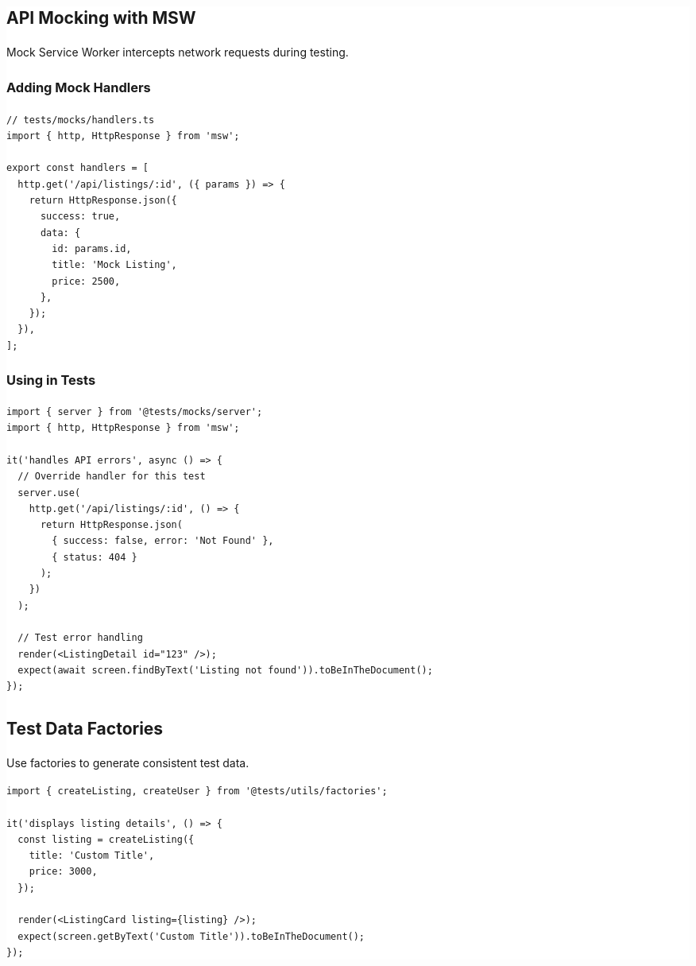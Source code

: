 ## API Mocking with MSW

Mock Service Worker intercepts network requests during testing.

### Adding Mock Handlers

```tsx
// tests/mocks/handlers.ts
import { http, HttpResponse } from 'msw';

export const handlers = [
  http.get('/api/listings/:id', ({ params }) => {
    return HttpResponse.json({
      success: true,
      data: {
        id: params.id,
        title: 'Mock Listing',
        price: 2500,
      },
    });
  }),
];
```

### Using in Tests

```tsx
import { server } from '@tests/mocks/server';
import { http, HttpResponse } from 'msw';

it('handles API errors', async () => {
  // Override handler for this test
  server.use(
    http.get('/api/listings/:id', () => {
      return HttpResponse.json(
        { success: false, error: 'Not Found' },
        { status: 404 }
      );
    })
  );

  // Test error handling
  render(<ListingDetail id="123" />);
  expect(await screen.findByText('Listing not found')).toBeInTheDocument();
});
```

## Test Data Factories

Use factories to generate consistent test data.

```tsx
import { createListing, createUser } from '@tests/utils/factories';

it('displays listing details', () => {
  const listing = createListing({
    title: 'Custom Title',
    price: 3000,
  });

  render(<ListingCard listing={listing} />);
  expect(screen.getByText('Custom Title')).toBeInTheDocument();
});
```
